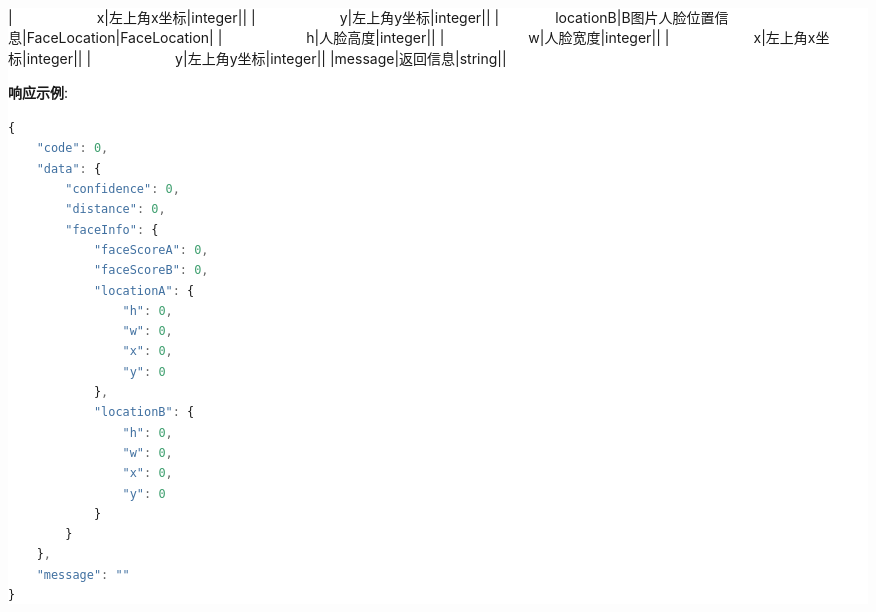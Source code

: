 |&emsp;&emsp;&emsp;&emsp;&emsp;&emsp;x|左上角x坐标|integer||
|&emsp;&emsp;&emsp;&emsp;&emsp;&emsp;y|左上角y坐标|integer||
|&emsp;&emsp;&emsp;&emsp;locationB|B图片人脸位置信息|FaceLocation|FaceLocation|
|&emsp;&emsp;&emsp;&emsp;&emsp;&emsp;h|人脸高度|integer||
|&emsp;&emsp;&emsp;&emsp;&emsp;&emsp;w|人脸宽度|integer||
|&emsp;&emsp;&emsp;&emsp;&emsp;&emsp;x|左上角x坐标|integer||
|&emsp;&emsp;&emsp;&emsp;&emsp;&emsp;y|左上角y坐标|integer||
|message|返回信息|string||


**响应示例**:
```javascript
{
	"code": 0,
	"data": {
		"confidence": 0,
		"distance": 0,
		"faceInfo": {
			"faceScoreA": 0,
			"faceScoreB": 0,
			"locationA": {
				"h": 0,
				"w": 0,
				"x": 0,
				"y": 0
			},
			"locationB": {
				"h": 0,
				"w": 0,
				"x": 0,
				"y": 0
			}
		}
	},
	"message": ""
}
```
